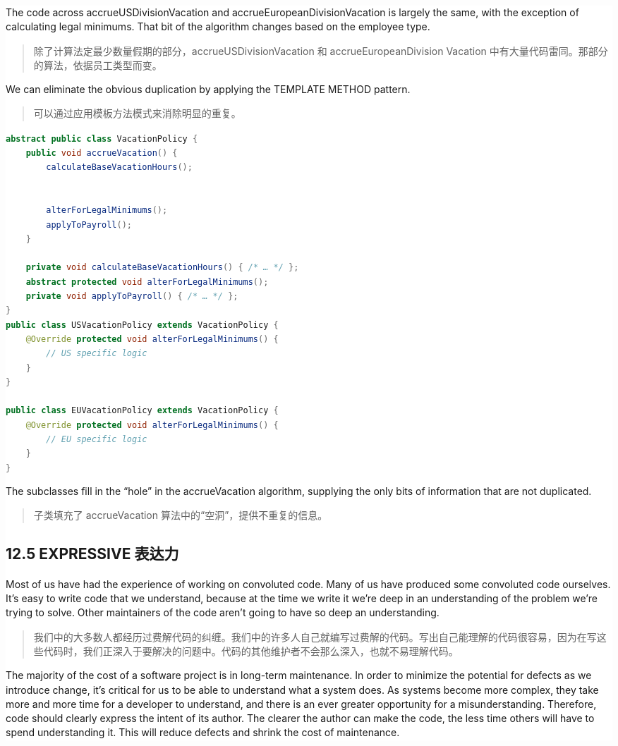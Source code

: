 The code across accrueUSDivisionVacation and accrueEuropeanDivisionVacation is largely the same, with the exception of calculating legal minimums. That bit of the algorithm changes based on the employee type.

> 除了计算法定最少数量假期的部分，accrueUSDivisionVacation 和 accrueEuropeanDivision Vacation 中有大量代码雷同。那部分的算法，依据员工类型而变。

We can eliminate the obvious duplication by applying the TEMPLATE METHOD pattern.

> 可以通过应用模板方法模式来消除明显的重复。

```java
abstract public class VacationPolicy {
    public void accrueVacation() {
        calculateBaseVacationHours();


        alterForLegalMinimums();
        applyToPayroll();
    }

    private void calculateBaseVacationHours() { /* … */ };
    abstract protected void alterForLegalMinimums();
    private void applyToPayroll() { /* … */ };
}
public class USVacationPolicy extends VacationPolicy {
    @Override protected void alterForLegalMinimums() {
        // US specific logic
    }
}

public class EUVacationPolicy extends VacationPolicy {
    @Override protected void alterForLegalMinimums() {
        // EU specific logic
    }
}
```

The subclasses fill in the “hole” in the accrueVacation algorithm, supplying the only bits of information that are not duplicated.

> 子类填充了 accrueVacation 算法中的“空洞”，提供不重复的信息。

## 12.5 EXPRESSIVE 表达力

Most of us have had the experience of working on convoluted code. Many of us have produced some convoluted code ourselves. It’s easy to write code that we understand, because at the time we write it we’re deep in an understanding of the problem we’re trying to solve. Other maintainers of the code aren’t going to have so deep an understanding.

> 我们中的大多数人都经历过费解代码的纠缠。我们中的许多人自己就编写过费解的代码。写出自己能理解的代码很容易，因为在写这些代码时，我们正深入于要解决的问题中。代码的其他维护者不会那么深入，也就不易理解代码。

The majority of the cost of a software project is in long-term maintenance. In order to minimize the potential for defects as we introduce change, it’s critical for us to be able to understand what a system does. As systems become more complex, they take more and more time for a developer to understand, and there is an ever greater opportunity for a misunderstanding. Therefore, code should clearly express the intent of its author. The clearer the author can make the code, the less time others will have to spend understanding it. This will reduce defects and shrink the cost of maintenance.
